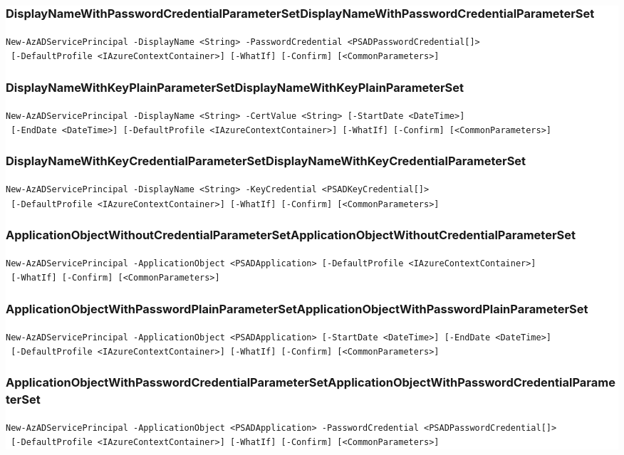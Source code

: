 ### <span data-ttu-id="6ba5e-113">DisplayNameWithPasswordCredentialParameterSet</span><span class="sxs-lookup"><span data-stu-id="6ba5e-113">DisplayNameWithPasswordCredentialParameterSet</span></span>
```
New-AzADServicePrincipal -DisplayName <String> -PasswordCredential <PSADPasswordCredential[]>
 [-DefaultProfile <IAzureContextContainer>] [-WhatIf] [-Confirm] [<CommonParameters>]
```

### <span data-ttu-id="6ba5e-114">DisplayNameWithKeyPlainParameterSet</span><span class="sxs-lookup"><span data-stu-id="6ba5e-114">DisplayNameWithKeyPlainParameterSet</span></span>
```
New-AzADServicePrincipal -DisplayName <String> -CertValue <String> [-StartDate <DateTime>]
 [-EndDate <DateTime>] [-DefaultProfile <IAzureContextContainer>] [-WhatIf] [-Confirm] [<CommonParameters>]
```

### <span data-ttu-id="6ba5e-115">DisplayNameWithKeyCredentialParameterSet</span><span class="sxs-lookup"><span data-stu-id="6ba5e-115">DisplayNameWithKeyCredentialParameterSet</span></span>
```
New-AzADServicePrincipal -DisplayName <String> -KeyCredential <PSADKeyCredential[]>
 [-DefaultProfile <IAzureContextContainer>] [-WhatIf] [-Confirm] [<CommonParameters>]
```

### <span data-ttu-id="6ba5e-116">ApplicationObjectWithoutCredentialParameterSet</span><span class="sxs-lookup"><span data-stu-id="6ba5e-116">ApplicationObjectWithoutCredentialParameterSet</span></span>
```
New-AzADServicePrincipal -ApplicationObject <PSADApplication> [-DefaultProfile <IAzureContextContainer>]
 [-WhatIf] [-Confirm] [<CommonParameters>]
```

### <span data-ttu-id="6ba5e-117">ApplicationObjectWithPasswordPlainParameterSet</span><span class="sxs-lookup"><span data-stu-id="6ba5e-117">ApplicationObjectWithPasswordPlainParameterSet</span></span>
```
New-AzADServicePrincipal -ApplicationObject <PSADApplication> [-StartDate <DateTime>] [-EndDate <DateTime>]
 [-DefaultProfile <IAzureContextContainer>] [-WhatIf] [-Confirm] [<CommonParameters>]
```

### <span data-ttu-id="6ba5e-118">ApplicationObjectWithPasswordCredentialParameterSet</span><span class="sxs-lookup"><span data-stu-id="6ba5e-118">ApplicationObjectWithPasswordCredentialParameterSet</span></span>
```
New-AzADServicePrincipal -ApplicationObject <PSADApplication> -PasswordCredential <PSADPasswordCredential[]>
 [-DefaultProfile <IAzureContextContainer>] [-WhatIf] [-Confirm] [<CommonParameters>]
```
